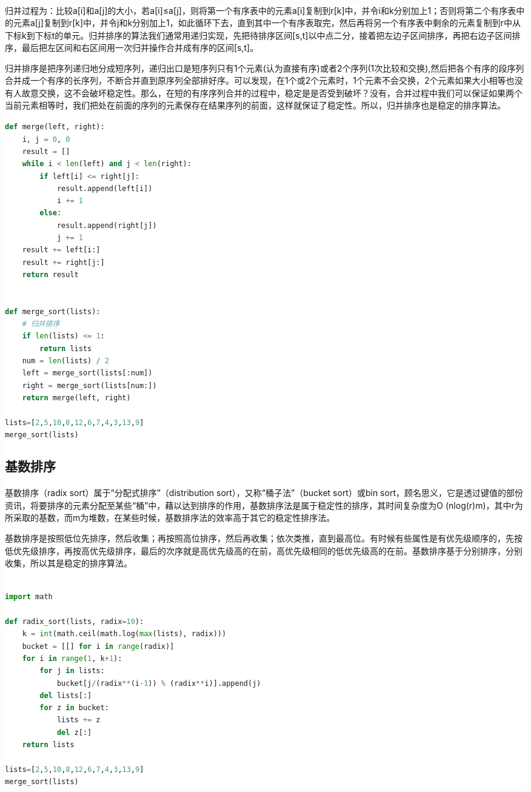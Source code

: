 归并过程为：比较a[i]和a[j]的大小，若a[i]≤a[j]，则将第一个有序表中的元素a[i]复制到r[k]中，并令i和k分别加上1；否则将第二个有序表中的元素a[j]复制到r[k]中，并令j和k分别加上1，如此循环下去，直到其中一个有序表取完，然后再将另一个有序表中剩余的元素复制到r中从下标k到下标t的单元。归并排序的算法我们通常用递归实现，先把待排序区间[s,t]以中点二分，接着把左边子区间排序，再把右边子区间排序，最后把左区间和右区间用一次归并操作合并成有序的区间[s,t]。

归并排序是把序列递归地分成短序列，递归出口是短序列只有1个元素(认为直接有序)或者2个序列(1次比较和交换),然后把各个有序的段序列合并成一个有序的长序列，不断合并直到原序列全部排好序。可以发现，在1个或2个元素时，1个元素不会交换，2个元素如果大小相等也没有人故意交换，这不会破坏稳定性。那么，在短的有序序列合并的过程中，稳定是是否受到破坏？没有，合并过程中我们可以保证如果两个当前元素相等时，我们把处在前面的序列的元素保存在结果序列的前面，这样就保证了稳定性。所以，归并排序也是稳定的排序算法。

```python
def merge(left, right):
    i, j = 0, 0
    result = []
    while i < len(left) and j < len(right):
        if left[i] <= right[j]:
            result.append(left[i])
            i += 1
        else:
            result.append(right[j])
            j += 1
    result += left[i:]
    result += right[j:]
    return result


def merge_sort(lists):
    # 归并排序
    if len(lists) <= 1:
        return lists
    num = len(lists) / 2
    left = merge_sort(lists[:num])
    right = merge_sort(lists[num:])
    return merge(left, right)

lists=[2,5,10,8,12,6,7,4,3,13,9]
merge_sort(lists)
```

## 基数排序

基数排序（radix sort）属于“分配式排序”（distribution sort），又称“桶子法”（bucket sort）或bin sort，顾名思义，它是透过键值的部份资讯，将要排序的元素分配至某些“桶”中，藉以达到排序的作用，基数排序法是属于稳定性的排序，其时间复杂度为O (nlog(r)m)，其中r为所采取的基数，而m为堆数，在某些时候，基数排序法的效率高于其它的稳定性排序法。

基数排序是按照低位先排序，然后收集；再按照高位排序，然后再收集；依次类推，直到最高位。有时候有些属性是有优先级顺序的，先按低优先级排序，再按高优先级排序，最后的次序就是高优先级高的在前，高优先级相同的低优先级高的在前。基数排序基于分别排序，分别收集，所以其是稳定的排序算法。

```python

import math

def radix_sort(lists, radix=10):
    k = int(math.ceil(math.log(max(lists), radix)))
    bucket = [[] for i in range(radix)]
    for i in range(1, k+1):
        for j in lists:
            bucket[j/(radix**(i-1)) % (radix**i)].append(j)
        del lists[:]
        for z in bucket:
            lists += z
            del z[:]
    return lists

lists=[2,5,10,8,12,6,7,4,3,13,9]
merge_sort(lists)
```
